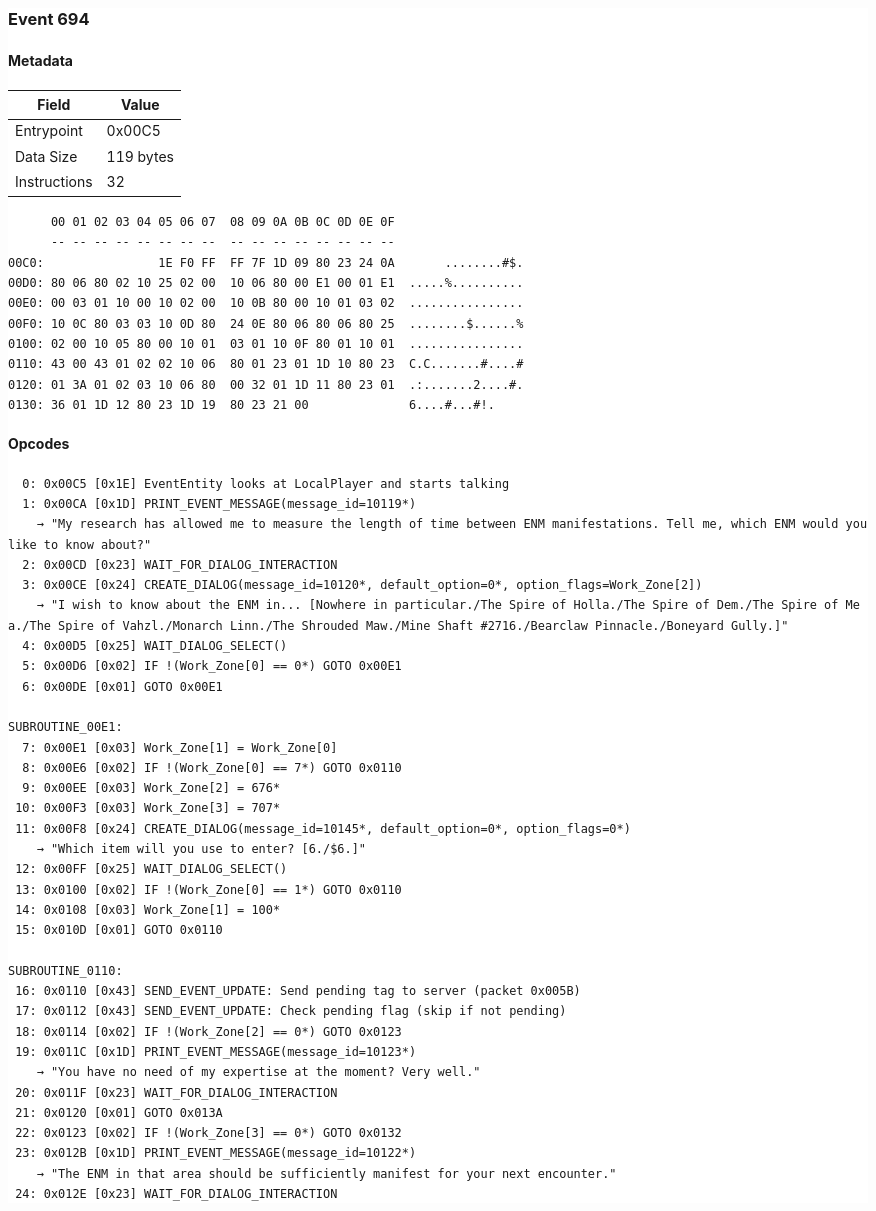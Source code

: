 ### Event 694

#### Metadata

| Field        | Value     |
|--------------|-----------|
| Entrypoint   | 0x00C5    |
| Data Size    | 119 bytes |
| Instructions | 32        |

```
      00 01 02 03 04 05 06 07  08 09 0A 0B 0C 0D 0E 0F
      -- -- -- -- -- -- -- --  -- -- -- -- -- -- -- --
00C0:                1E F0 FF  FF 7F 1D 09 80 23 24 0A       ........#$.
00D0: 80 06 80 02 10 25 02 00  10 06 80 00 E1 00 01 E1  .....%..........
00E0: 00 03 01 10 00 10 02 00  10 0B 80 00 10 01 03 02  ................
00F0: 10 0C 80 03 03 10 0D 80  24 0E 80 06 80 06 80 25  ........$......%
0100: 02 00 10 05 80 00 10 01  03 01 10 0F 80 01 10 01  ................
0110: 43 00 43 01 02 02 10 06  80 01 23 01 1D 10 80 23  C.C.......#....#
0120: 01 3A 01 02 03 10 06 80  00 32 01 1D 11 80 23 01  .:.......2....#.
0130: 36 01 1D 12 80 23 1D 19  80 23 21 00              6....#...#!.    
```

#### Opcodes

```
  0: 0x00C5 [0x1E] EventEntity looks at LocalPlayer and starts talking
  1: 0x00CA [0x1D] PRINT_EVENT_MESSAGE(message_id=10119*)
    → "My research has allowed me to measure the length of time between ENM manifestations. Tell me, which ENM would you like to know about?"
  2: 0x00CD [0x23] WAIT_FOR_DIALOG_INTERACTION
  3: 0x00CE [0x24] CREATE_DIALOG(message_id=10120*, default_option=0*, option_flags=Work_Zone[2])
    → "I wish to know about the ENM in... [Nowhere in particular./The Spire of Holla./The Spire of Dem./The Spire of Mea./The Spire of Vahzl./Monarch Linn./The Shrouded Maw./Mine Shaft #2716./Bearclaw Pinnacle./Boneyard Gully.]"
  4: 0x00D5 [0x25] WAIT_DIALOG_SELECT()
  5: 0x00D6 [0x02] IF !(Work_Zone[0] == 0*) GOTO 0x00E1
  6: 0x00DE [0x01] GOTO 0x00E1

SUBROUTINE_00E1:
  7: 0x00E1 [0x03] Work_Zone[1] = Work_Zone[0]
  8: 0x00E6 [0x02] IF !(Work_Zone[0] == 7*) GOTO 0x0110
  9: 0x00EE [0x03] Work_Zone[2] = 676*
 10: 0x00F3 [0x03] Work_Zone[3] = 707*
 11: 0x00F8 [0x24] CREATE_DIALOG(message_id=10145*, default_option=0*, option_flags=0*)
    → "Which item will you use to enter? [6./$6.]"
 12: 0x00FF [0x25] WAIT_DIALOG_SELECT()
 13: 0x0100 [0x02] IF !(Work_Zone[0] == 1*) GOTO 0x0110
 14: 0x0108 [0x03] Work_Zone[1] = 100*
 15: 0x010D [0x01] GOTO 0x0110

SUBROUTINE_0110:
 16: 0x0110 [0x43] SEND_EVENT_UPDATE: Send pending tag to server (packet 0x005B)
 17: 0x0112 [0x43] SEND_EVENT_UPDATE: Check pending flag (skip if not pending)
 18: 0x0114 [0x02] IF !(Work_Zone[2] == 0*) GOTO 0x0123
 19: 0x011C [0x1D] PRINT_EVENT_MESSAGE(message_id=10123*)
    → "You have no need of my expertise at the moment? Very well."
 20: 0x011F [0x23] WAIT_FOR_DIALOG_INTERACTION
 21: 0x0120 [0x01] GOTO 0x013A
 22: 0x0123 [0x02] IF !(Work_Zone[3] == 0*) GOTO 0x0132
 23: 0x012B [0x1D] PRINT_EVENT_MESSAGE(message_id=10122*)
    → "The ENM in that area should be sufficiently manifest for your next encounter."
 24: 0x012E [0x23] WAIT_FOR_DIALOG_INTERACTION
```